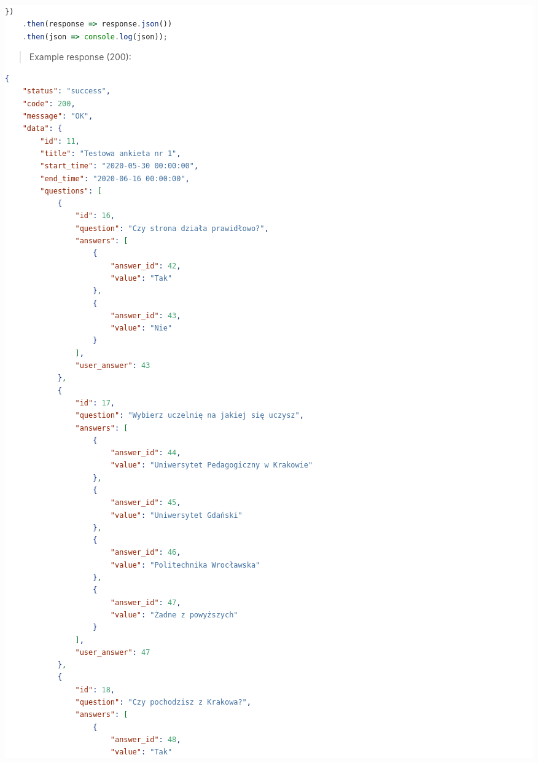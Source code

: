 ```javascript
})
    .then(response => response.json())
    .then(json => console.log(json));
```


> Example response (200):

```json
{
    "status": "success",
    "code": 200,
    "message": "OK",
    "data": {
        "id": 11,
        "title": "Testowa ankieta nr 1",
        "start_time": "2020-05-30 00:00:00",
        "end_time": "2020-06-16 00:00:00",
        "questions": [
            {
                "id": 16,
                "question": "Czy strona działa prawidłowo?",
                "answers": [
                    {
                        "answer_id": 42,
                        "value": "Tak"
                    },
                    {
                        "answer_id": 43,
                        "value": "Nie"
                    }
                ],
                "user_answer": 43
            },
            {
                "id": 17,
                "question": "Wybierz uczelnię na jakiej się uczysz",
                "answers": [
                    {
                        "answer_id": 44,
                        "value": "Uniwersytet Pedagogiczny w Krakowie"
                    },
                    {
                        "answer_id": 45,
                        "value": "Uniwersytet Gdański"
                    },
                    {
                        "answer_id": 46,
                        "value": "Politechnika Wrocławska"
                    },
                    {
                        "answer_id": 47,
                        "value": "Żadne z powyższych"
                    }
                ],
                "user_answer": 47
            },
            {
                "id": 18,
                "question": "Czy pochodzisz z Krakowa?",
                "answers": [
                    {
                        "answer_id": 48,
                        "value": "Tak"
```